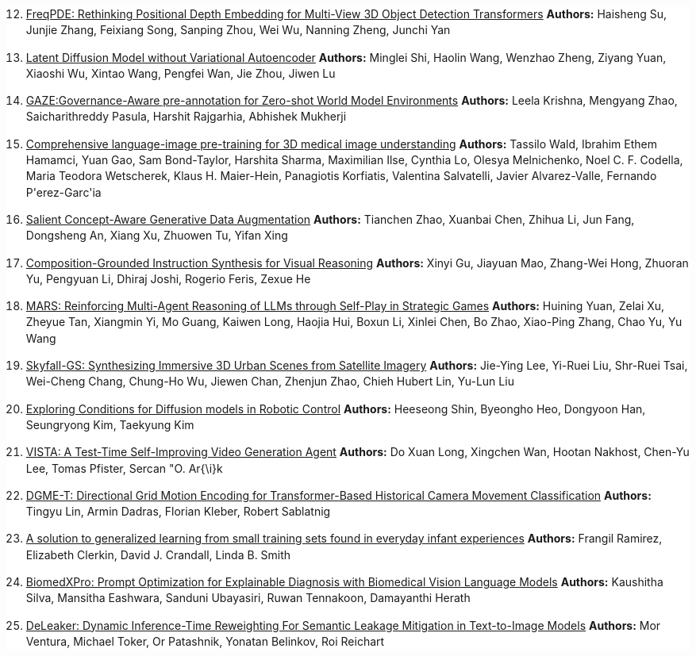 12. [FreqPDE: Rethinking Positional Depth Embedding for Multi-View 3D Object Detection Transformers](#link12)
**Authors:** Haisheng Su, Junjie Zhang, Feixiang Song, Sanping Zhou, Wei Wu, Nanning Zheng, Junchi Yan

13. [Latent Diffusion Model without Variational Autoencoder](#link13)
**Authors:** Minglei Shi, Haolin Wang, Wenzhao Zheng, Ziyang Yuan, Xiaoshi Wu, Xintao Wang, Pengfei Wan, Jie Zhou, Jiwen Lu

14. [GAZE:Governance-Aware pre-annotation for Zero-shot World Model Environments](#link14)
**Authors:** Leela Krishna, Mengyang Zhao, Saicharithreddy Pasula, Harshit Rajgarhia, Abhishek Mukherji

15. [Comprehensive language-image pre-training for 3D medical image understanding](#link15)
**Authors:** Tassilo Wald, Ibrahim Ethem Hamamci, Yuan Gao, Sam Bond-Taylor, Harshita Sharma, Maximilian Ilse, Cynthia Lo, Olesya Melnichenko, Noel C. F. Codella, Maria Teodora Wetscherek, Klaus H. Maier-Hein, Panagiotis Korfiatis, Valentina Salvatelli, Javier Alvarez-Valle, Fernando P\'erez-Garc\'ia

16. [Salient Concept-Aware Generative Data Augmentation](#link16)
**Authors:** Tianchen Zhao, Xuanbai Chen, Zhihua Li, Jun Fang, Dongsheng An, Xiang Xu, Zhuowen Tu, Yifan Xing

17. [Composition-Grounded Instruction Synthesis for Visual Reasoning](#link17)
**Authors:** Xinyi Gu, Jiayuan Mao, Zhang-Wei Hong, Zhuoran Yu, Pengyuan Li, Dhiraj Joshi, Rogerio Feris, Zexue He

18. [MARS: Reinforcing Multi-Agent Reasoning of LLMs through Self-Play in Strategic Games](#link18)
**Authors:** Huining Yuan, Zelai Xu, Zheyue Tan, Xiangmin Yi, Mo Guang, Kaiwen Long, Haojia Hui, Boxun Li, Xinlei Chen, Bo Zhao, Xiao-Ping Zhang, Chao Yu, Yu Wang

19. [Skyfall-GS: Synthesizing Immersive 3D Urban Scenes from Satellite Imagery](#link19)
**Authors:** Jie-Ying Lee, Yi-Ruei Liu, Shr-Ruei Tsai, Wei-Cheng Chang, Chung-Ho Wu, Jiewen Chan, Zhenjun Zhao, Chieh Hubert Lin, Yu-Lun Liu

20. [Exploring Conditions for Diffusion models in Robotic Control](#link20)
**Authors:** Heeseong Shin, Byeongho Heo, Dongyoon Han, Seungryong Kim, Taekyung Kim

21. [VISTA: A Test-Time Self-Improving Video Generation Agent](#link21)
**Authors:** Do Xuan Long, Xingchen Wan, Hootan Nakhost, Chen-Yu Lee, Tomas Pfister, Sercan \"O. Ar{\i}k

22. [DGME-T: Directional Grid Motion Encoding for Transformer-Based Historical Camera Movement Classification](#link22)
**Authors:** Tingyu Lin, Armin Dadras, Florian Kleber, Robert Sablatnig

23. [A solution to generalized learning from small training sets found in everyday infant experiences](#link23)
**Authors:** Frangil Ramirez, Elizabeth Clerkin, David J. Crandall, Linda B. Smith

24. [BiomedXPro: Prompt Optimization for Explainable Diagnosis with Biomedical Vision Language Models](#link24)
**Authors:** Kaushitha Silva, Mansitha Eashwara, Sanduni Ubayasiri, Ruwan Tennakoon, Damayanthi Herath

25. [DeLeaker: Dynamic Inference-Time Reweighting For Semantic Leakage Mitigation in Text-to-Image Models](#link25)
**Authors:** Mor Ventura, Michael Toker, Or Patashnik, Yonatan Belinkov, Roi Reichart
